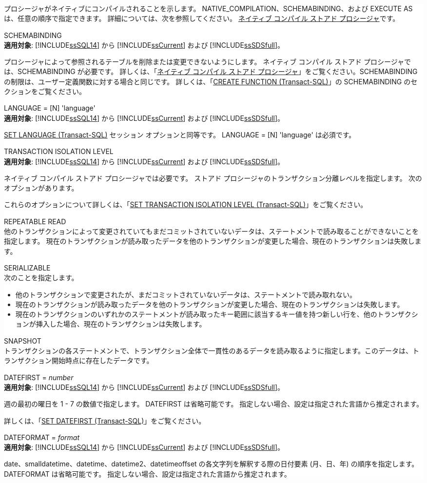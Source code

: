  プロシージャがネイティブにコンパイルされることを示します。 NATIVE_COMPILATION、SCHEMABINDING、および EXECUTE AS は、任意の順序で指定できます。 詳細については、次を参照してください。 [ネイティブ コンパイル ストアド プロシージャ](../../relational-databases/in-memory-oltp/natively-compiled-stored-procedures.md)です。  
  
SCHEMABINDING  
 **適用対象**: [!INCLUDE[ssSQL14](../../includes/sssql14-md.md)] から [!INCLUDE[ssCurrent](../../includes/sscurrent-md.md)] および [!INCLUDE[ssSDSfull](../../includes/sssdsfull-md.md)]。  
  
 プロシージャによって参照されるテーブルを削除または変更できないようにします。 ネイティブ コンパイル ストアド プロシージャでは、SCHEMABINDING が必要です。 詳しくは、「[ネイティブ コンパイル ストアド プロシージャ](../../relational-databases/in-memory-oltp/natively-compiled-stored-procedures.md)」をご覧ください。SCHEMABINDING の制限は、ユーザー定義関数に対する場合と同じです。 詳しくは、「[CREATE FUNCTION &#40;Transact-SQL&#41;](../../t-sql/statements/create-function-transact-sql.md)」の SCHEMABINDING のセクションをご覧ください。  
  
LANGUAGE = [N] 'language'  
 **適用対象**: [!INCLUDE[ssSQL14](../../includes/sssql14-md.md)] から [!INCLUDE[ssCurrent](../../includes/sscurrent-md.md)] および [!INCLUDE[ssSDSfull](../../includes/sssdsfull-md.md)]。  
  
 [SET LANGUAGE &#40;Transact-SQL&#41;](../../t-sql/statements/set-language-transact-sql.md) セッション オプションと同等です。 LANGUAGE = [N] 'language' は必須です。  
  
TRANSACTION ISOLATION LEVEL  
 **適用対象**: [!INCLUDE[ssSQL14](../../includes/sssql14-md.md)] から [!INCLUDE[ssCurrent](../../includes/sscurrent-md.md)] および [!INCLUDE[ssSDSfull](../../includes/sssdsfull-md.md)]。  
  
 ネイティブ コンパイル ストアド プロシージャでは必要です。 ストアド プロシージャのトランザクション分離レベルを指定します。 次のオプションがあります。  
  
 これらのオプションについて詳しくは、「[SET TRANSACTION ISOLATION LEVEL &#40;Transact-SQL&#41;](../../t-sql/statements/set-transaction-isolation-level-transact-sql.md)」をご覧ください。  
  
REPEATABLE READ  
 他のトランザクションによって変更されていてもまだコミットされていないデータは、ステートメントで読み取ることができないことを指定します。 現在のトランザクションが読み取ったデータを他のトランザクションが変更した場合、現在のトランザクションは失敗します。  
  
SERIALIZABLE  
 次のことを指定します。  
-   他のトランザクションで変更されたが、まだコミットされていないデータは、ステートメントで読み取れない。  
-   現在のトランザクションが読み取ったデータを他のトランザクションが変更した場合、現在のトランザクションは失敗します。  
-   現在のトランザクションのいずれかのステートメントが読み取ったキー範囲に該当するキー値を持つ新しい行を、他のトランザクションが挿入した場合、現在のトランザクションは失敗します。  
  
SNAPSHOT  
 トランザクションの各ステートメントで、トランザクション全体で一貫性のあるデータを読み取るように指定します。このデータは、トランザクション開始時点に存在したデータです。  
  
DATEFIRST = *number*  
 **適用対象**: [!INCLUDE[ssSQL14](../../includes/sssql14-md.md)] から [!INCLUDE[ssCurrent](../../includes/sscurrent-md.md)] および [!INCLUDE[ssSDSfull](../../includes/sssdsfull-md.md)]。  
  
 週の最初の曜日を 1 - 7 の数値で指定します。 DATEFIRST は省略可能です。 指定しない場合、設定は指定された言語から推定されます。  
  
 詳しくは、「[SET DATEFIRST &#40;Transact-SQL&#41;](../../t-sql/statements/set-datefirst-transact-sql.md)」をご覧ください。  
  
DATEFORMAT = *format*  
 **適用対象**: [!INCLUDE[ssSQL14](../../includes/sssql14-md.md)] から [!INCLUDE[ssCurrent](../../includes/sscurrent-md.md)] および [!INCLUDE[ssSDSfull](../../includes/sssdsfull-md.md)]。  
  
 date、smalldatetime、datetime、datetime2、datetimeoffset の各文字列を解釈する際の日付要素 (月、日、年) の順序を指定します。 DATEFORMAT は省略可能です。 指定しない場合、設定は指定された言語から推定されます。  
  